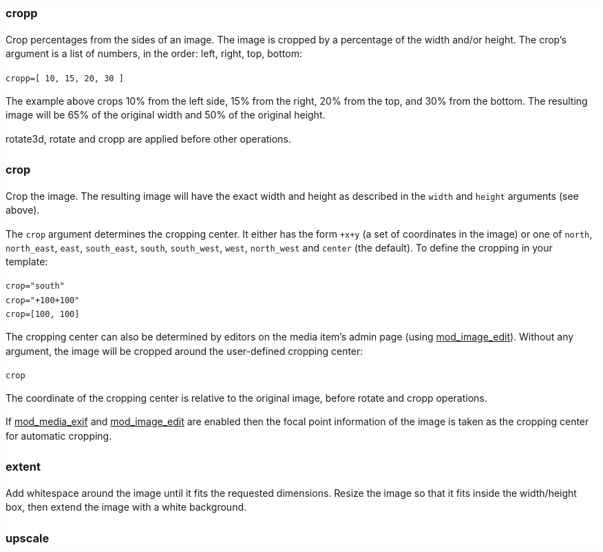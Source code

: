 
### cropp

Crop percentages from the sides of an image. The image is cropped by a percentage of the width and/or height. The crop’s argument is a list of numbers, in the order: left, right, top, bottom:


```django
cropp=[ 10, 15, 20, 30 ]
```

The example above crops 10% from the left side, 15% from the right, 20% from the top, and 30% from the bottom. The resulting image will be 65% of the original width and 50% of the original height.

rotate3d, rotate and cropp are applied before other operations.



### crop

Crop the image. The resulting image will have the exact width and height as described in the `width` and `height` arguments (see above).

The `crop` argument determines the cropping center. It either has the form `+x+y` (a set of coordinates in the image) or one of `north`, `north_east`, `east`, `south_east`, `south`, `south_west`, `west`, `north_west` and `center` (the default). To define the cropping in your template:


```django
crop="south"
crop="+100+100"
crop=[100, 100]
```

The cropping center can also be determined by editors on the media item’s admin page (using [mod\_image\_edit](/id/doc_module_mod_image_edit)). Without any argument, the image will be cropped around the user-defined cropping center:


```django
crop
```

The coordinate of the cropping center is relative to the original image, before rotate and cropp operations.

If [mod\_media\_exif](/id/doc_module_mod_media_exif) and [mod\_image\_edit](/id/doc_module_mod_image_edit) are enabled then the focal point information of the image is taken as the cropping center for automatic cropping.



### extent

Add whitespace around the image until it fits the requested dimensions. Resize the image so that it fits inside the width/height box, then extend the image with a white background.



### upscale
